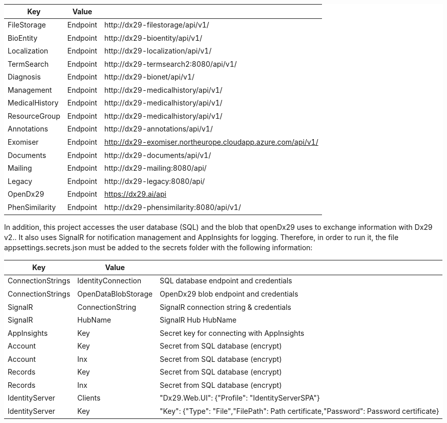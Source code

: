 |  Key           | Value     |		                                                         |
|----------------|-----------|---------------------------------------------------------------|
| FileStorage    | Endpoint  |http://dx29-filestorage/api/v1/                                |
| BioEntity      | Endpoint  |http://dx29-bioentity/api/v1/                                  |
| Localization   | Endpoint  |http://dx29-localization/api/v1/                               |
| TermSearch     | Endpoint  |http://dx29-termsearch2:8080/api/v1/                           |
| Diagnosis      | Endpoint  |http://dx29-bionet/api/v1/                                     |
| Management     | Endpoint  |http://dx29-medicalhistory/api/v1/                             |
| MedicalHistory | Endpoint  |http://dx29-medicalhistory/api/v1/                             |
| ResourceGroup  | Endpoint  |http://dx29-medicalhistory/api/v1/                             |
| Annotations    | Endpoint  |http://dx29-annotations/api/v1/                                |
| Exomiser       | Endpoint  |http://dx29-exomiser.northeurope.cloudapp.azure.com/api/v1/    |
| Documents      | Endpoint  |http://dx29-documents/api/v1/                                  |
| Mailing        | Endpoint  |http://dx29-mailing:8080/api/                                  |
| Legacy         | Endpoint  |http://dx29-legacy:8080/api/                                   |
| OpenDx29       | Endpoint  |https://dx29.ai/api                                            |
| PhenSimilarity | Endpoint  |http://dx29-phensimilarity:8080/api/v1/                        |

In addition, this project accesses the user database (SQL) and the blob that openDx29 uses to exchange information with Dx29 v2.. It also uses SignalR for notification management and AppInsights for logging. Therefore, in order to run it, the file appsettings.secrets.json must be added to the secrets folder with the following information:

|  Key                 | Value               |		                                                                                |
|----------------------|---------------------|--------------------------------------------------------------------------------------|
| ConnectionStrings    | IdentityConnection  |SQL database endpoint and credentials                                                 |
| ConnectionStrings    | OpenDataBlobStorage |OpenDx29 blob endpoint and credentials                                                |
| SignalR              | ConnectionString    |SignalR connection string & credentials                                               |
| SignalR              | HubName             |SignalR Hub HubName                                                                   |
| AppInsights          | Key                 |Secret key for connecting with AppInsights                                            |
| Account              | Key                 |Secret from SQL database (encrypt)                                                    |
| Account              | Inx                 |Secret from SQL database (encrypt)                                                    |
| Records              | Key                 |Secret from SQL database (encrypt)                                                    |
| Records              | Inx                 |Secret from SQL database (encrypt)                                                    |
| IdentityServer       | Clients             |"Dx29.Web.UI": {"Profile": "IdentityServerSPA"}                                       |
| IdentityServer       | Key                 |"Key": {"Type": "File","FilePath": Path certificate,"Password": Password certificate} |
